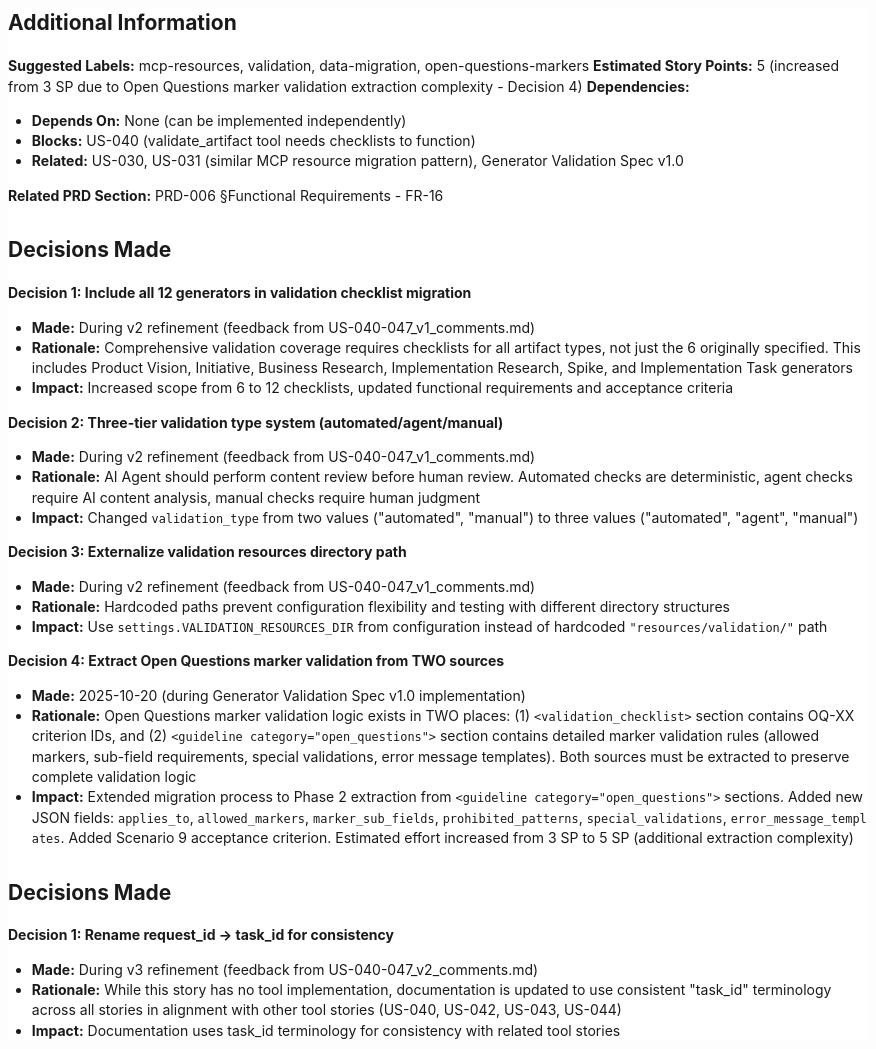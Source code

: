 ## Additional Information
**Suggested Labels:** mcp-resources, validation, data-migration, open-questions-markers
**Estimated Story Points:** 5 (increased from 3 SP due to Open Questions marker validation extraction complexity - Decision 4)
**Dependencies:**
- **Depends On:** None (can be implemented independently)
- **Blocks:** US-040 (validate_artifact tool needs checklists to function)
- **Related:** US-030, US-031 (similar MCP resource migration pattern), Generator Validation Spec v1.0

**Related PRD Section:** PRD-006 §Functional Requirements - FR-16

## Decisions Made

**Decision 1: Include all 12 generators in validation checklist migration**
- **Made:** During v2 refinement (feedback from US-040-047_v1_comments.md)
- **Rationale:** Comprehensive validation coverage requires checklists for all artifact types, not just the 6 originally specified. This includes Product Vision, Initiative, Business Research, Implementation Research, Spike, and Implementation Task generators
- **Impact:** Increased scope from 6 to 12 checklists, updated functional requirements and acceptance criteria

**Decision 2: Three-tier validation type system (automated/agent/manual)**
- **Made:** During v2 refinement (feedback from US-040-047_v1_comments.md)
- **Rationale:** AI Agent should perform content review before human review. Automated checks are deterministic, agent checks require AI content analysis, manual checks require human judgment
- **Impact:** Changed `validation_type` from two values ("automated", "manual") to three values ("automated", "agent", "manual")

**Decision 3: Externalize validation resources directory path**
- **Made:** During v2 refinement (feedback from US-040-047_v1_comments.md)
- **Rationale:** Hardcoded paths prevent configuration flexibility and testing with different directory structures
- **Impact:** Use `settings.VALIDATION_RESOURCES_DIR` from configuration instead of hardcoded `"resources/validation/"` path

**Decision 4: Extract Open Questions marker validation from TWO sources**
- **Made:** 2025-10-20 (during Generator Validation Spec v1.0 implementation)
- **Rationale:** Open Questions marker validation logic exists in TWO places: (1) `<validation_checklist>` section contains OQ-XX criterion IDs, and (2) `<guideline category="open_questions">` section contains detailed marker validation rules (allowed markers, sub-field requirements, special validations, error message templates). Both sources must be extracted to preserve complete validation logic
- **Impact:** Extended migration process to Phase 2 extraction from `<guideline category="open_questions">` sections. Added new JSON fields: `applies_to`, `allowed_markers`, `marker_sub_fields`, `prohibited_patterns`, `special_validations`, `error_message_templates`. Added Scenario 9 acceptance criterion. Estimated effort increased from 3 SP to 5 SP (additional extraction complexity)

## Decisions Made

**Decision 1: Rename request_id → task_id for consistency**
- **Made:** During v3 refinement (feedback from US-040-047_v2_comments.md)
- **Rationale:** While this story has no tool implementation, documentation is updated to use consistent "task_id" terminology across all stories in alignment with other tool stories (US-040, US-042, US-043, US-044)
- **Impact:** Documentation uses task_id terminology for consistency with related tool stories
